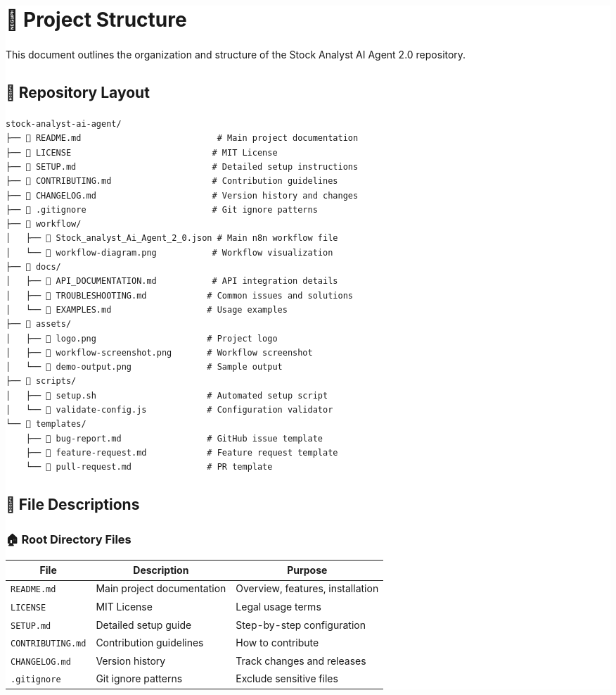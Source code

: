 # 📁 Project Structure

This document outlines the organization and structure of the Stock Analyst AI Agent 2.0 repository.

## 📂 Repository Layout

```
stock-analyst-ai-agent/
├── 📄 README.md                           # Main project documentation
├── 📄 LICENSE                            # MIT License
├── 📄 SETUP.md                           # Detailed setup instructions
├── 📄 CONTRIBUTING.md                    # Contribution guidelines
├── 📄 CHANGELOG.md                       # Version history and changes
├── 📄 .gitignore                         # Git ignore patterns
├── 📁 workflow/
│   ├── 📄 Stock_analyst_Ai_Agent_2_0.json # Main n8n workflow file
│   └── 📄 workflow-diagram.png           # Workflow visualization
├── 📁 docs/
│   ├── 📄 API_DOCUMENTATION.md           # API integration details
│   ├── 📄 TROUBLESHOOTING.md            # Common issues and solutions
│   └── 📄 EXAMPLES.md                   # Usage examples
├── 📁 assets/
│   ├── 📄 logo.png                      # Project logo
│   ├── 📄 workflow-screenshot.png       # Workflow screenshot
│   └── 📄 demo-output.png               # Sample output
├── 📁 scripts/
│   ├── 📄 setup.sh                      # Automated setup script
│   └── 📄 validate-config.js            # Configuration validator
└── 📁 templates/
    ├── 📄 bug-report.md                 # GitHub issue template
    ├── 📄 feature-request.md            # Feature request template
    └── 📄 pull-request.md               # PR template
```

## 📄 File Descriptions

### 🏠 Root Directory Files

| File | Description | Purpose |
|------|-------------|---------|
| `README.md` | Main project documentation | Overview, features, installation |
| `LICENSE` | MIT License | Legal usage terms |
| `SETUP.md` | Detailed setup guide | Step-by-step configuration |
| `CONTRIBUTING.md` | Contribution guidelines | How to contribute |
| `CHANGELOG.md` | Version history | Track changes and releases |
| `.gitignore` | Git ignore patterns | Exclude sensitive files |
